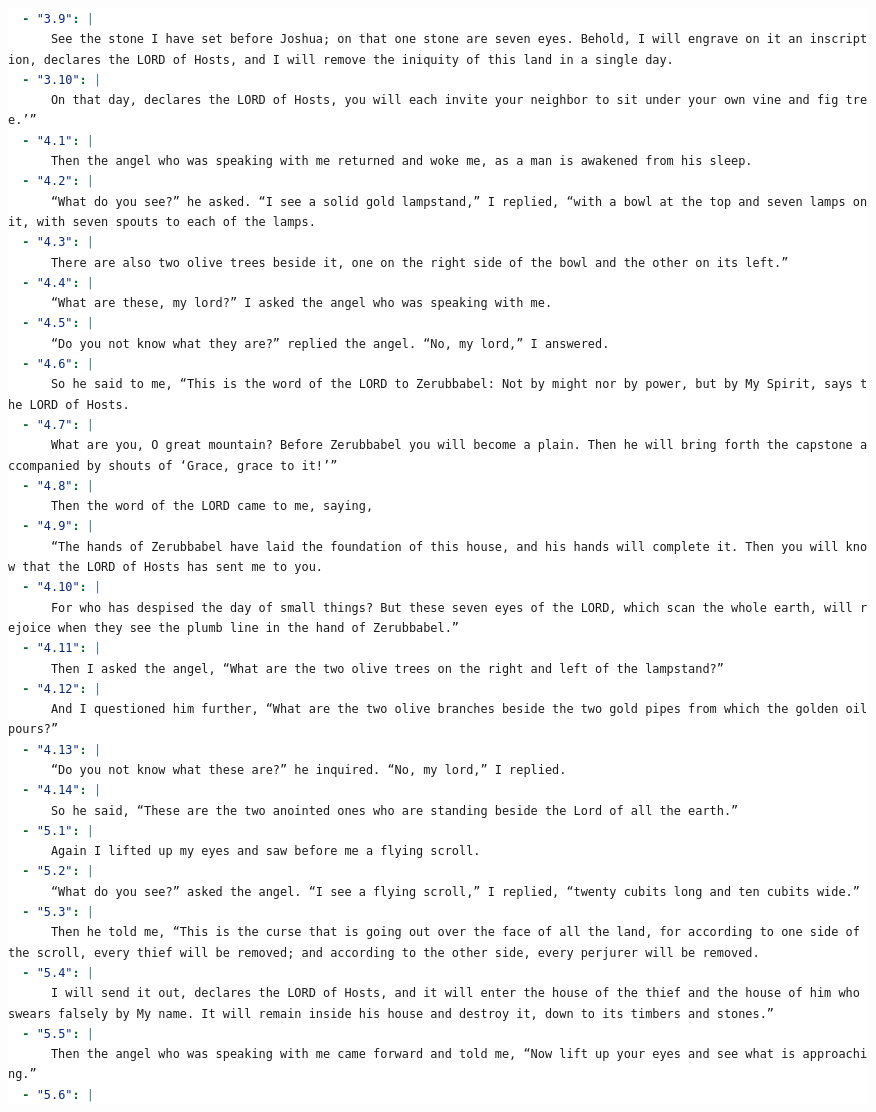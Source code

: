 ```yaml
  - "3.9": |
      See the stone I have set before Joshua; on that one stone are seven eyes. Behold, I will engrave on it an inscription, declares the LORD of Hosts, and I will remove the iniquity of this land in a single day.
  - "3.10": |
      On that day, declares the LORD of Hosts, you will each invite your neighbor to sit under your own vine and fig tree.’”
  - "4.1": |
      Then the angel who was speaking with me returned and woke me, as a man is awakened from his sleep.
  - "4.2": |
      “What do you see?” he asked. “I see a solid gold lampstand,” I replied, “with a bowl at the top and seven lamps on it, with seven spouts to each of the lamps.
  - "4.3": |
      There are also two olive trees beside it, one on the right side of the bowl and the other on its left.”
  - "4.4": |
      “What are these, my lord?” I asked the angel who was speaking with me.
  - "4.5": |
      “Do you not know what they are?” replied the angel. “No, my lord,” I answered.
  - "4.6": |
      So he said to me, “This is the word of the LORD to Zerubbabel: Not by might nor by power, but by My Spirit, says the LORD of Hosts.
  - "4.7": |
      What are you, O great mountain? Before Zerubbabel you will become a plain. Then he will bring forth the capstone accompanied by shouts of ‘Grace, grace to it!’”
  - "4.8": |
      Then the word of the LORD came to me, saying,
  - "4.9": |
      “The hands of Zerubbabel have laid the foundation of this house, and his hands will complete it. Then you will know that the LORD of Hosts has sent me to you.
  - "4.10": |
      For who has despised the day of small things? But these seven eyes of the LORD, which scan the whole earth, will rejoice when they see the plumb line in the hand of Zerubbabel.”
  - "4.11": |
      Then I asked the angel, “What are the two olive trees on the right and left of the lampstand?”
  - "4.12": |
      And I questioned him further, “What are the two olive branches beside the two gold pipes from which the golden oil pours?”
  - "4.13": |
      “Do you not know what these are?” he inquired. “No, my lord,” I replied.
  - "4.14": |
      So he said, “These are the two anointed ones who are standing beside the Lord of all the earth.”
  - "5.1": |
      Again I lifted up my eyes and saw before me a flying scroll.
  - "5.2": |
      “What do you see?” asked the angel. “I see a flying scroll,” I replied, “twenty cubits long and ten cubits wide.”
  - "5.3": |
      Then he told me, “This is the curse that is going out over the face of all the land, for according to one side of the scroll, every thief will be removed; and according to the other side, every perjurer will be removed.
  - "5.4": |
      I will send it out, declares the LORD of Hosts, and it will enter the house of the thief and the house of him who swears falsely by My name. It will remain inside his house and destroy it, down to its timbers and stones.”
  - "5.5": |
      Then the angel who was speaking with me came forward and told me, “Now lift up your eyes and see what is approaching.”
  - "5.6": |
```